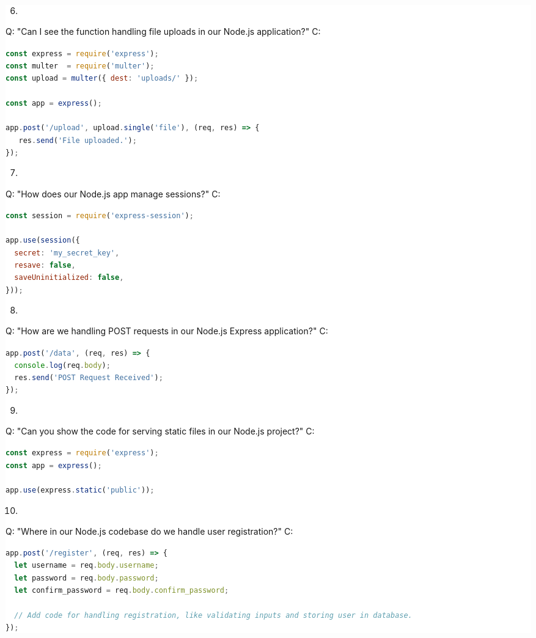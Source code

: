 6.
Q: "Can I see the function handling file uploads in our Node.js application?"
C:
```javascript
const express = require('express');
const multer  = require('multer');
const upload = multer({ dest: 'uploads/' });

const app = express();

app.post('/upload', upload.single('file'), (req, res) => {
   res.send('File uploaded.');
});
```

7.
Q: "How does our Node.js app manage sessions?"
C:
```javascript
const session = require('express-session');

app.use(session({
  secret: 'my_secret_key',
  resave: false,
  saveUninitialized: false,
}));
```

8.
Q: "How are we handling POST requests in our Node.js Express application?"
C:
```javascript
app.post('/data', (req, res) => {
  console.log(req.body);
  res.send('POST Request Received');
});
```

9.
Q: "Can you show the code for serving static files in our Node.js project?"
C:
```javascript
const express = require('express');
const app = express();

app.use(express.static('public'));
```

10.
Q: "Where in our Node.js codebase do we handle user registration?"
C:
```javascript
app.post('/register', (req, res) => {
  let username = req.body.username;
  let password = req.body.password;
  let confirm_password = req.body.confirm_password;
  
  // Add code for handling registration, like validating inputs and storing user in database.
});
```
